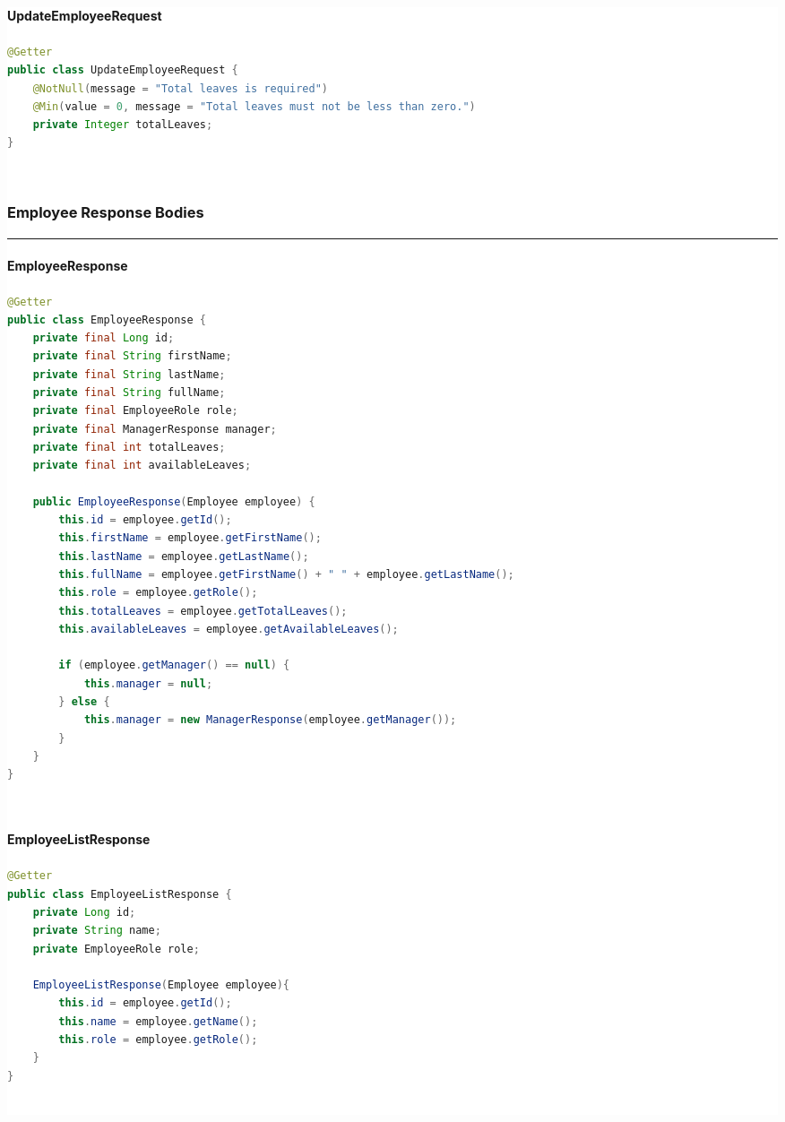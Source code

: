 #### UpdateEmployeeRequest
```java
@Getter
public class UpdateEmployeeRequest {
    @NotNull(message = "Total leaves is required")
    @Min(value = 0, message = "Total leaves must not be less than zero.")
    private Integer totalLeaves;
}
```
<br>

### Employee Response Bodies

---
#### EmployeeResponse
```java
@Getter
public class EmployeeResponse {
    private final Long id;
    private final String firstName;
    private final String lastName;
    private final String fullName;
    private final EmployeeRole role;
    private final ManagerResponse manager;
    private final int totalLeaves;
    private final int availableLeaves;

    public EmployeeResponse(Employee employee) {
        this.id = employee.getId();
        this.firstName = employee.getFirstName();
        this.lastName = employee.getLastName();
        this.fullName = employee.getFirstName() + " " + employee.getLastName();
        this.role = employee.getRole();
        this.totalLeaves = employee.getTotalLeaves();
        this.availableLeaves = employee.getAvailableLeaves();

        if (employee.getManager() == null) {
            this.manager = null;
        } else {
            this.manager = new ManagerResponse(employee.getManager());
        }
    }
}
```
<br>

#### EmployeeListResponse
```java
@Getter
public class EmployeeListResponse {
    private Long id;
    private String name;
    private EmployeeRole role;

    EmployeeListResponse(Employee employee){
        this.id = employee.getId();
        this.name = employee.getName();
        this.role = employee.getRole();
    }
}
```
<br>
